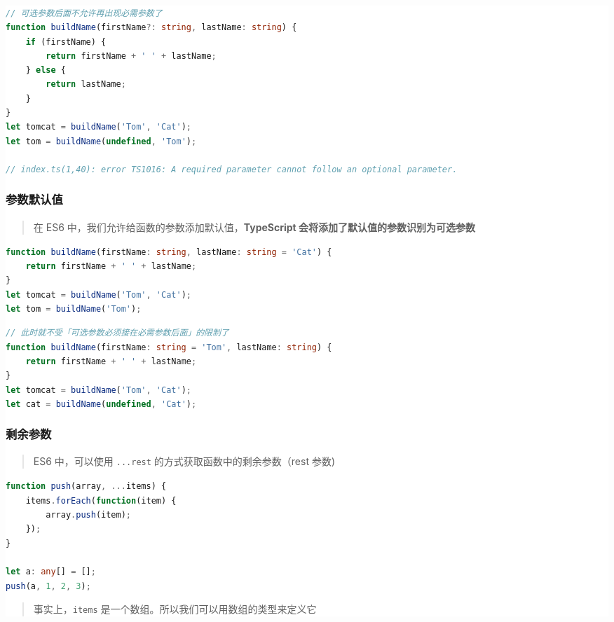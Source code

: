 ```ts
// 可选参数后面不允许再出现必需参数了
function buildName(firstName?: string, lastName: string) {
    if (firstName) {
        return firstName + ' ' + lastName;
    } else {
        return lastName;
    }
}
let tomcat = buildName('Tom', 'Cat');
let tom = buildName(undefined, 'Tom');

// index.ts(1,40): error TS1016: A required parameter cannot follow an optional parameter.
```



### 参数默认值

> 在 ES6 中，我们允许给函数的参数添加默认值，**TypeScript 会将添加了默认值的参数识别为可选参数**

```ts
function buildName(firstName: string, lastName: string = 'Cat') {
    return firstName + ' ' + lastName;
}
let tomcat = buildName('Tom', 'Cat');
let tom = buildName('Tom');
```



```ts
// 此时就不受「可选参数必须接在必需参数后面」的限制了
function buildName(firstName: string = 'Tom', lastName: string) {
    return firstName + ' ' + lastName;
}
let tomcat = buildName('Tom', 'Cat');
let cat = buildName(undefined, 'Cat');
```

### 剩余参数

> ES6 中，可以使用 `...rest` 的方式获取函数中的剩余参数（rest 参数)

```ts
function push(array, ...items) {
    items.forEach(function(item) {
        array.push(item);
    });
}

let a: any[] = [];
push(a, 1, 2, 3);
```

> 事实上，`items` 是一个数组。所以我们可以用数组的类型来定义它
